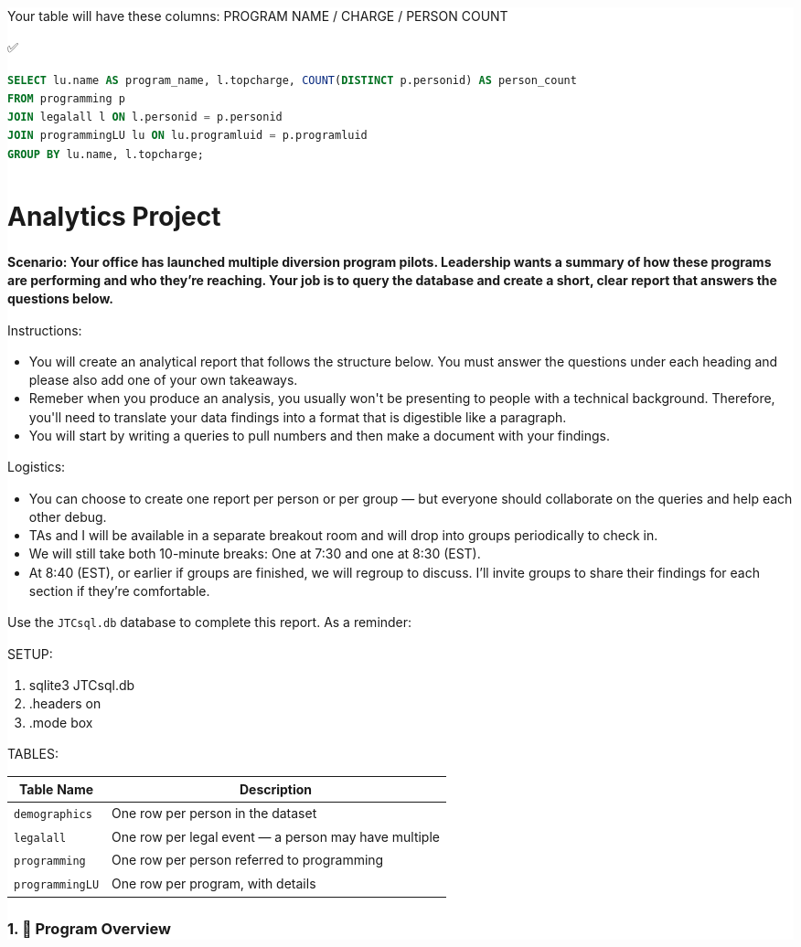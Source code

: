 Your table will have these columns: PROGRAM NAME / CHARGE / PERSON COUNT

✅
```sql
SELECT lu.name AS program_name, l.topcharge, COUNT(DISTINCT p.personid) AS person_count
FROM programming p
JOIN legalall l ON l.personid = p.personid
JOIN programmingLU lu ON lu.programluid = p.programluid
GROUP BY lu.name, l.topcharge;
```

# Analytics Project 

**Scenario: Your office has launched multiple diversion program pilots. Leadership wants a summary of how these programs are performing and who they’re reaching. Your job is to query the database and create a short, clear report that answers the questions below.**

Instructions: 
- You will create an analytical report that follows the structure below. You must answer the questions under each heading and please also add one of your own takeaways. 
- Remeber when you produce an analysis, you usually won't be presenting to people with a technical background. Therefore, you'll need to translate your data findings into a format that is digestible like a paragraph. 
- You will start by writing a queries to pull numbers and then make a document with your findings. 

Logistics: 
- You can choose to create one report per person or per group — but everyone should collaborate on the queries and help each other debug. 
- TAs and I will be available in a separate breakout room and will drop into groups periodically to check in.
- We will still take both 10-minute breaks: One at 7:30 and one at 8:30 (EST). 
- At 8:40 (EST), or earlier if groups are finished, we will regroup to discuss. I’ll invite groups to share their findings for each section if they’re comfortable.

Use the `JTCsql.db` database to complete this report. As a reminder: 

SETUP:

1. sqlite3 JTCsql.db 
2. .headers on 
3. .mode box 

TABLES:

| Table Name       | Description                                      |
|------------------|--------------------------------------------------|
| `demographics`   | One row per person in the dataset                |
| `legalall`       | One row per legal event — a person may have multiple|
| `programming`    | One row per person referred to programming       |
| `programmingLU`  | One row per program, with details                |


### 1. 🧾 Program Overview
